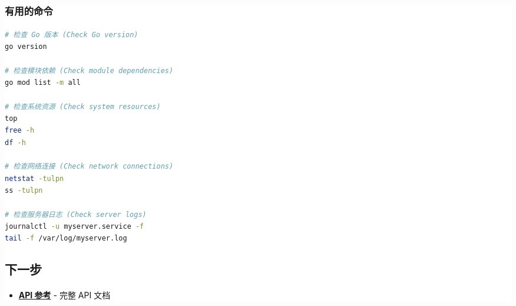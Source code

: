 ### 有用的命令

```bash
# 检查 Go 版本 (Check Go version)
go version

# 检查模块依赖 (Check module dependencies)
go mod list -m all

# 检查系统资源 (Check system resources)
top
free -h
df -h

# 检查网络连接 (Check network connections)
netstat -tulpn
ss -tulpn

# 检查服务器日志 (Check server logs)
journalctl -u myserver.service -f
tail -f /var/log/myserver.log
```

## 下一步

- **[API 参考](09_module_specification.md)** - 完整 API 文档